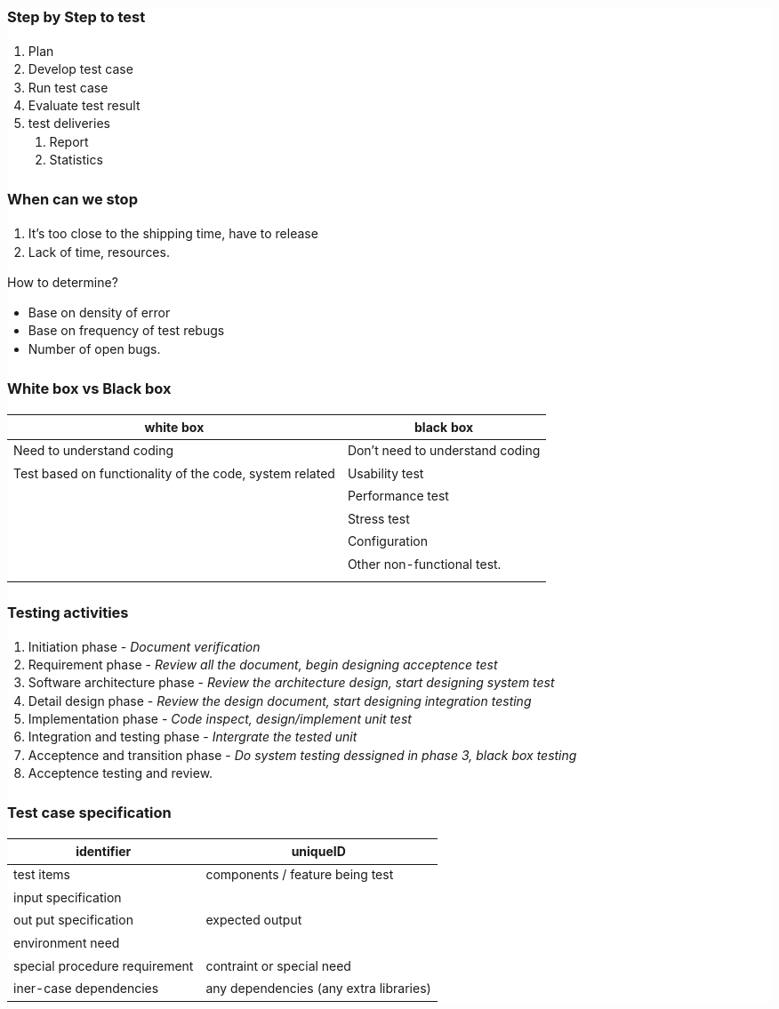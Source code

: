 ### Step by Step to test

1. Plan
2. Develop test case
3. Run test case
4. Evaluate test result
5. test deliveries
   1. Report
   2. Statistics

### When can we stop

1. It’s too close to the shipping time, have to release
2. Lack of time, resources.

How to determine?

- Base on density of error
- Base on frequency of test rebugs
- Number of open bugs.

### White box vs Black box

| white box                                               | black box                       |
| ------------------------------------------------------- | ------------------------------- |
| Need to understand coding                               | Don’t need to understand coding |
| Test based on functionality of the code, system related | Usability test                  |
|                                                         | Performance test                |
|                                                         | Stress test                     |
|                                                         | Configuration                   |
|                                                         | Other non-functional test.      |
|                                                         |                                 |

### Testing activities

1. Initiation phase - *Document verification*
2. Requirement phase - *Review all the document, begin designing acceptence test*
3. Software architecture phase - *Review the architecture design, start designing system test*
4. Detail design phase - *Review the design document, start designing integration testing*
5. Implementation phase - *Code inspect, design/implement unit test*
6. Integration and testing phase - *Intergrate the tested unit*
7. Acceptence and transition phase - *Do system testing dessigned in phase 3, black box testing*
8. Acceptence testing and review.

### Test case specification

| identifier                    | uniqueID                               |
| ----------------------------- | -------------------------------------- |
| test items                    | components / feature being test        |
| input specification           |                                        |
| out put specification         | expected output                        |
| environment need              |                                        |
| special procedure requirement | contraint or special need              |
| iner-case dependencies        | any dependencies (any extra libraries) |
